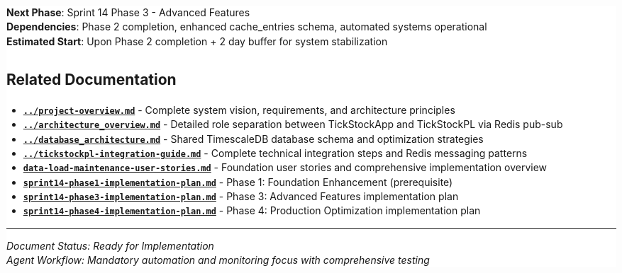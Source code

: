 **Next Phase**: Sprint 14 Phase 3 - Advanced Features  
**Dependencies**: Phase 2 completion, enhanced cache_entries schema, automated systems operational  
**Estimated Start**: Upon Phase 2 completion + 2 day buffer for system stabilization

## Related Documentation

- **[`../project-overview.md`](../project-overview.md)** - Complete system vision, requirements, and architecture principles
- **[`../architecture_overview.md`](../architecture_overview.md)** - Detailed role separation between TickStockApp and TickStockPL via Redis pub-sub
- **[`../database_architecture.md`](../database_architecture.md)** - Shared TimescaleDB database schema and optimization strategies
- **[`../tickstockpl-integration-guide.md`](../tickstockpl-integration-guide.md)** - Complete technical integration steps and Redis messaging patterns
- **[`data-load-maintenance-user-stories.md`](data-load-maintenance-user-stories.md)** - Foundation user stories and comprehensive implementation overview
- **[`sprint14-phase1-implementation-plan.md`](sprint14-phase1-implementation-plan.md)** - Phase 1: Foundation Enhancement (prerequisite)
- **[`sprint14-phase3-implementation-plan.md`](sprint14-phase3-implementation-plan.md)** - Phase 3: Advanced Features implementation plan
- **[`sprint14-phase4-implementation-plan.md`](sprint14-phase4-implementation-plan.md)** - Phase 4: Production Optimization implementation plan

---

*Document Status: Ready for Implementation*  
*Agent Workflow: Mandatory automation and monitoring focus with comprehensive testing*